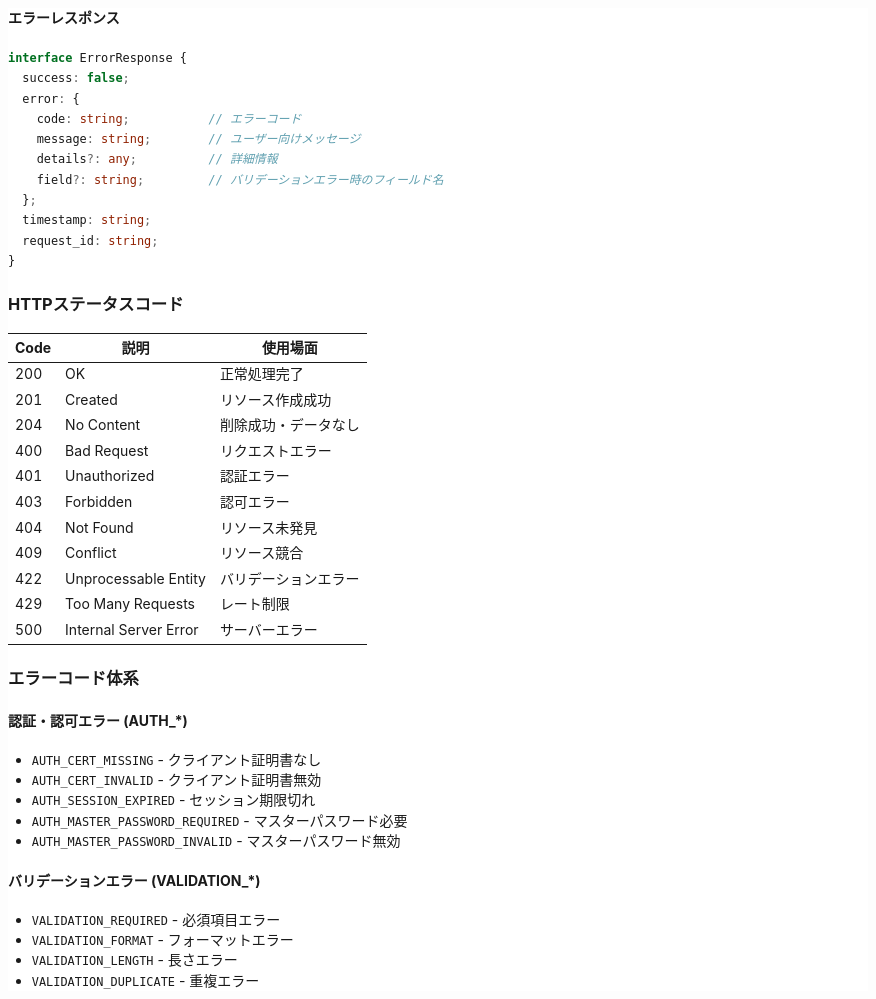 ```typescript
```

#### エラーレスポンス
```typescript
interface ErrorResponse {
  success: false;
  error: {
    code: string;           // エラーコード
    message: string;        // ユーザー向けメッセージ
    details?: any;          // 詳細情報
    field?: string;         // バリデーションエラー時のフィールド名
  };
  timestamp: string;
  request_id: string;
}
```

### HTTPステータスコード

| Code | 説明 | 使用場面 |
|------|------|----------|
| 200 | OK | 正常処理完了 |
| 201 | Created | リソース作成成功 |
| 204 | No Content | 削除成功・データなし |
| 400 | Bad Request | リクエストエラー |
| 401 | Unauthorized | 認証エラー |
| 403 | Forbidden | 認可エラー |
| 404 | Not Found | リソース未発見 |
| 409 | Conflict | リソース競合 |
| 422 | Unprocessable Entity | バリデーションエラー |
| 429 | Too Many Requests | レート制限 |
| 500 | Internal Server Error | サーバーエラー |

### エラーコード体系

#### 認証・認可エラー (AUTH_*)
- `AUTH_CERT_MISSING` - クライアント証明書なし
- `AUTH_CERT_INVALID` - クライアント証明書無効
- `AUTH_SESSION_EXPIRED` - セッション期限切れ
- `AUTH_MASTER_PASSWORD_REQUIRED` - マスターパスワード必要
- `AUTH_MASTER_PASSWORD_INVALID` - マスターパスワード無効

#### バリデーションエラー (VALIDATION_*)
- `VALIDATION_REQUIRED` - 必須項目エラー
- `VALIDATION_FORMAT` - フォーマットエラー
- `VALIDATION_LENGTH` - 長さエラー
- `VALIDATION_DUPLICATE` - 重複エラー
